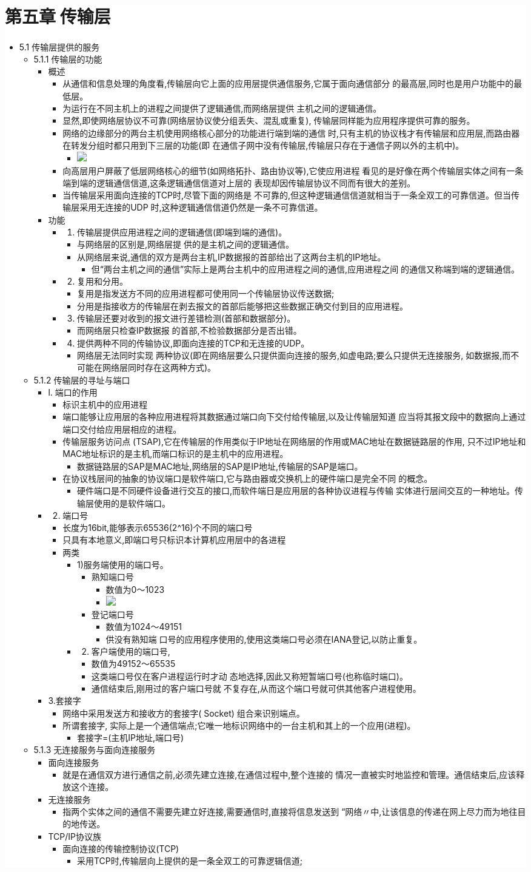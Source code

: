 # 第五章 传输层
- 5.1 传输层提供的服务
    - 5.1.1 传输层的功能
        - 概述
            - 从通信和信息处理的角度看,传输层向它上面的应用层提供通信服务,它属于面向通信部分 的最高层,同时也是用户功能中的最低层。
            - 为运行在不同主机上的进程之间提供了逻辑通信,而网络层提供 主机之间的逻辑通信。
            - 显然,即使网络层协议不可靠(网络层协议使分组丢失、混乱或重复), 传输层同样能为应用程序提供可靠的服务。
            - 网络的边缘部分的两台主机使用网络核心部分的功能进行端到端的通信 时,只有主机的协议栈才有传输层和应用层,而路由器在转发分组时都只用到下三层的功能(即 在通信子网中没有传输层,传输层只存在于通信子网以外的主机中)。
                - ![](https://firebasestorage.googleapis.com/v0/b/firescript-577a2.appspot.com/o/imgs%2Fapp%2FAFuture%2F5zFmLg7v93.png?alt=media&token=b0a154ed-0a7d-4ef5-9c90-f2ddfad2270a)
            - 向高层用户屏蔽了低层网络核心的细节(如网络拓扑、路由协议等),它使应用进程 看见的是好像在两个传输层实体之间有一条端到端的逻辑通信信道,这条逻辑通信信道对上层的 表现却因传输层协议不同而有很大的差别。
            - 当传输层采用面向连接的TCP时,尽管下面的网络是 不可靠的,但这种逻辑通信信道就相当于一条全双工的可靠信道。但当传输层采用无连接的UDP 时,这种逻辑通信信道仍然是一条不可靠信道。
        - 功能
            - 1) 传输层提供应用进程之间的逻辑通信(即端到端的通信)。
                - 与网络层的区别是,网络层提 供的是主机之间的逻辑通信。
                - 从网络层来说,通信的双方是两台主机,IP数据报的首部给出了这两台主机的IP地址。
                    - 但“两台主机之间的通信”实际上是两台主机中的应用进程之间的通信,应用进程之间 的通信又称端到端的逻辑通信。
            - 2)  复用和分用。
                - 复用是指发送方不同的应用进程都可使用同一个传输层协议传送数据;
                - 分用是指接收方的传输层在剥去报文的首部后能够把这些数据正确交付到目的应用进程。
            - 3) 传输层还要对收到的报文进行差错检测(首部和数据部分)。
                - 而网络层只检查IP数据报 的首部,不检验数据部分是否出错。
            - 4) 提供两种不同的传输协议,即面向连接的TCP和无连接的UDP。
                - 网络层无法同时实现 两种协议(即在网络层要么只提供面向连接的服务,如虚电路;要么只提供无连接服务, 如数据报,而不可能在网络层同时存在这两种方式)。
    - 5.1.2 传输层的寻址与端口
        - l. 端口的作用
            - 标识主机中的应用进程
            - 端口能够让应用层的各种应用进程将其数据通过端口向下交付给传输层,以及让传输层知道 应当将其报文段中的数据向上通过端口交付给应用层相应的进程。
            - 传输层服务访问点 (TSAP),它在传输层的作用类似于IP地址在网络层的作用或MAC地址在数据链路层的作用, 只不过IP地址和MAC地址标识的是主机,而端口标识的是主机中的应用进程。
                - 数据链路层的SAP是MAC地址,网络层的SAP是IP地址,传输层的SAP是端口。
            - 在协议栈层间的抽象的协议端口是软件端口,它与路由器或交换机上的硬件端口是完全不同 的概念。
                - 硬件端口是不同硬件设备进行交互的接口,而软件端日是应用层的各种协议进程与传输 实体进行层间交互的一种地址。传输层使用的是软件端口。
        - 2. 端口号
            - 长度为16bit,能够表示65536(2^16)个不同的端口号
            - 只具有本地意义,即端口号只标识本计算机应用层中的各进程
            - 两类
                - 1)服务端使用的端口号。
                    - 熟知端口号
                        - 数值为0〜1023
                        - ![](https://firebasestorage.googleapis.com/v0/b/firescript-577a2.appspot.com/o/imgs%2Fapp%2FAFuture%2FJFM1_NrB5o.png?alt=media&token=c5a34d73-5bad-4c33-bf6a-2a4323e4c46b)
                    - 登记端口号
                        - 数值为1024〜49151
                        - 供没有熟知端 口号的应用程序使用的,使用这类端口号必须在IANA登记,以防止重复。
                - 2) 客户端使用的端口号,
                    - 数值为49152〜65535
                    - 这类端口号仅在客户进程运行时才动 态地选择,因此又称短暂端口号(也称临时端口)。
                    - 通信结束后,刚用过的客户端口号就 不复存在,从而这个端口号就可供其他客户进程使用。
        - 3.套接字
            - 网络中采用发送方和接收方的套接字( Socket) 组合来识别端点。
            - 所谓套接字, 实际上是一个通信端点;它唯一地标识网络中的一台主机和其上的一个应用(进程)。
                - 套接字=(主机IP地址,端口号)
    - 5.1.3 无连接服务与面向连接服务
        - 面向连接服务
            - 就是在通信双方进行通信之前,必须先建立连接,在通信过程中,整个连接的 情况一直被实时地监控和管理。通信结束后,应该释放这个连接。
        - 无连接服务
            - 指两个实体之间的通信不需要先建立好连接,需要通信时,直接将信息发送到 “网络〃中,让该信息的传递在网上尽力而为地往目的地传送。
        - TCP/IP协议族
            - 面向连接的传输控制协议(TCP)
                - 采用TCP时,传输层向上提供的是一条全双工的可靠逻辑信道;